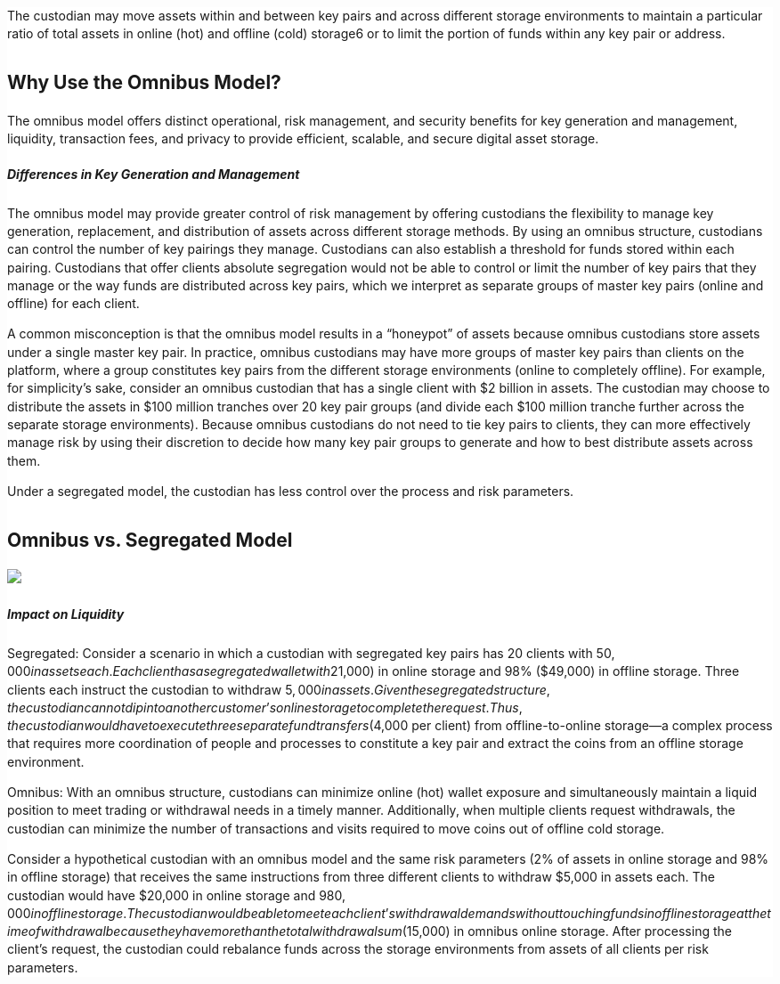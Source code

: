 The custodian may move assets within and between key pairs and across different storage environments to maintain a particular ratio of total assets in online (hot) and offline (cold) storage6 or to limit the portion of funds within any key pair or address.

## Why Use the Omnibus Model?

The omnibus model offers distinct operational, risk management, and security benefits for key generation and management, liquidity, transaction fees, and privacy to provide efficient, scalable, and secure digital asset storage.

##### Differences in Key Generation and Management

The omnibus model may provide greater control of risk management by offering custodians the flexibility to manage key generation, replacement, and distribution of assets across different storage methods. By using an omnibus structure, custodians can control the number of key pairings they manage. Custodians can also establish a threshold for funds stored within each pairing. Custodians that offer clients absolute segregation would not be able to control or limit the number of key pairs that they manage or the way funds are distributed across key pairs, which we interpret as separate groups of master key pairs (online and offline) for each client.

A common misconception is that the omnibus model results in a “honeypot” of assets because omnibus custodians store assets under a single master key pair. In practice, omnibus custodians may have more groups of master key pairs than clients on the platform, where a group constitutes key pairs from the different storage environments (online to completely offline). For example, for simplicity’s sake, consider an omnibus custodian that has a single client with $2 billion in assets. The custodian may choose to distribute the assets in $100 million tranches over 20 key pair groups (and divide each $100 million tranche further across the separate storage environments). Because omnibus custodians do not need to tie key pairs to clients, they can more effectively manage risk by using their discretion to decide how many key pair groups to generate and how to best distribute assets across them.

Under a segregated model, the custodian has less control over the process and risk parameters.

## Omnibus vs. Segregated Model
<div style="max-width:450px !important; margin:0px !important;">
<img width="100%" src="https://fwc.widen.net/content/fspgu9m2om/png/FDA%20Omnibus%20Table.png?crop=true&anchor=0,0&color=ffffffff&u=84mofz&w=1878&h=1030"/></div>

##### Impact on Liquidity

Segregated: Consider a scenario in which a custodian with segregated key pairs has 20 clients with $50,000 in assets each. Each client has a segregated wallet with 2% ($1,000) in online storage and 98% ($49,000) in offline storage. Three clients each instruct the custodian to withdraw $5,000 in assets. Given the segregated structure, the custodian cannot dip into another customer’s online storage to complete the request. Thus, the custodian would have to execute three separate fund transfers ($4,000 per client) from offline-to-online storage—a complex process that requires more coordination of people and processes to constitute a key pair and extract the coins from an offline storage environment.

Omnibus: With an omnibus structure, custodians can minimize online (hot) wallet exposure and simultaneously maintain a liquid position to meet trading or withdrawal needs in a timely manner. Additionally, when multiple clients request withdrawals, the custodian can minimize the number of transactions and visits required to move coins out of offline cold storage. 

Consider a hypothetical custodian with an omnibus model and the same risk parameters (2% of assets in online storage and 98% in offline storage) that receives the same instructions from three different clients to withdraw $5,000 in assets each. The custodian would have $20,000 in online storage and $980,000 in offline storage. The custodian would be able to meet each client’s withdrawal demands without touching funds in offline storage at the time of withdrawal because they have more than the total withdrawal sum ($15,000) in omnibus online storage. After processing the client’s request, the custodian could rebalance funds across the storage environments from assets of all clients per risk parameters.
